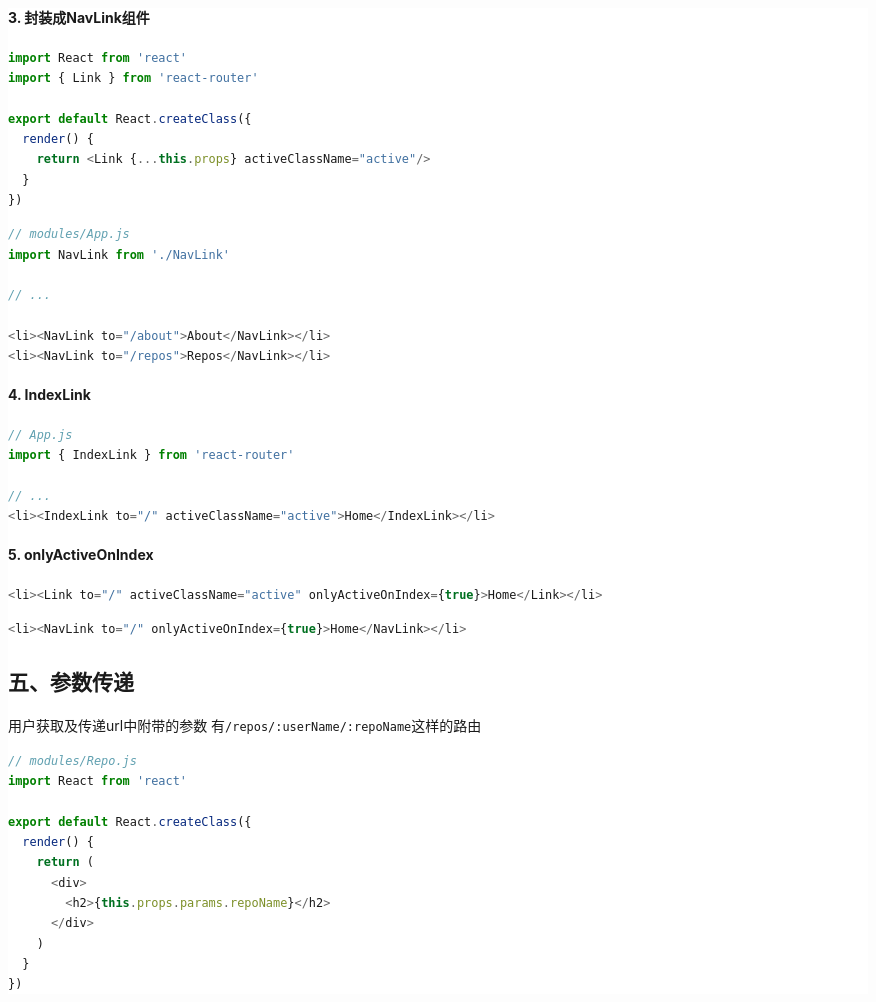 #### 3. 封装成NavLink组件
```js
import React from 'react'
import { Link } from 'react-router'

export default React.createClass({
  render() {
    return <Link {...this.props} activeClassName="active"/>
  }
})
```

```js
// modules/App.js
import NavLink from './NavLink'

// ...

<li><NavLink to="/about">About</NavLink></li>
<li><NavLink to="/repos">Repos</NavLink></li>
```

#### 4. IndexLink
```js
// App.js
import { IndexLink } from 'react-router'

// ...
<li><IndexLink to="/" activeClassName="active">Home</IndexLink></li>
```

#### 5. onlyActiveOnIndex
```js
<li><Link to="/" activeClassName="active" onlyActiveOnIndex={true}>Home</Link></li>
```

```js
<li><NavLink to="/" onlyActiveOnIndex={true}>Home</NavLink></li>
```

## 五、参数传递
用户获取及传递url中附带的参数
有`/repos/:userName/:repoName`这样的路由

```js
// modules/Repo.js
import React from 'react'

export default React.createClass({
  render() {
    return (
      <div>
        <h2>{this.props.params.repoName}</h2>
      </div>
    )
  }
})
```
